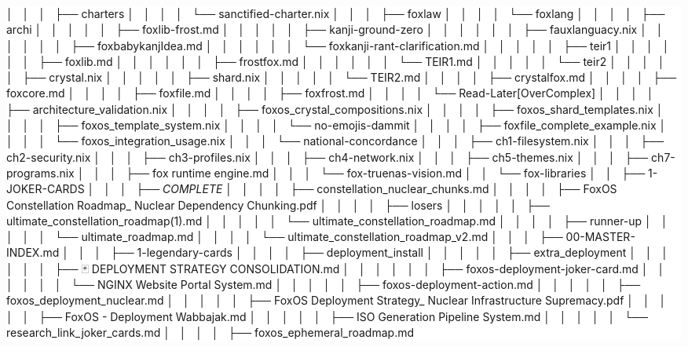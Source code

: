 │   │   │   ├── charters
│   │   │   │   └── sanctified-charter.nix
│   │   │   ├── foxlaw
│   │   │   │   └── foxlang
│   │   │   │       ├── archi
│   │   │   │       │   ├── foxlib-frost.md
│   │   │   │       │   ├── kanji-ground-zero
│   │   │   │       │   │   ├── fauxlanguacy.nix
│   │   │   │       │   │   ├── foxbabykanjIdea.md
│   │   │   │       │   │   └── foxkanji-rant-clarification.md
│   │   │   │       │   ├── teir1
│   │   │   │       │   │   ├── foxlib.md
│   │   │   │       │   │   ├── frostfox.md
│   │   │   │       │   │   └── TEIR1.md
│   │   │   │       │   └── teir2
│   │   │   │       │       ├── crystal.nix
│   │   │   │       │       ├── shard.nix
│   │   │   │       │       └── TEIR2.md
│   │   │   │       ├── crystalfox.md
│   │   │   │       ├── foxcore.md
│   │   │   │       ├── foxfile.md
│   │   │   │       ├── foxfrost.md
│   │   │   │       └── Read-Later[OverComplex]
│   │   │   │           ├── architecture_validation.nix
│   │   │   │           ├── foxos_crystal_compositions.nix
│   │   │   │           ├── foxos_shard_templates.nix
│   │   │   │           ├── foxos_template_system.nix
│   │   │   │           └── no-emojis-dammit
│   │   │   │               ├── foxfile_complete_example.nix
│   │   │   │               └── foxos_integration_usage.nix
│   │   │   └── national-concordance
│   │   │       ├── ch1-filesystem.nix
│   │   │       ├── ch2-security.nix
│   │   │       ├── ch3-profiles.nix
│   │   │       ├── ch4-network.nix
│   │   │       ├── ch5-themes.nix
│   │   │       ├── ch7-programs.nix
│   │   │       ├── fox runtime engine.md
│   │   │       └── fox-truenas-vision.md
│   │   └── fox-libraries
│   │       ├── 1-JOKER-CARDS
│   │       │   ├── $COMPLETE$
│   │       │   │   ├── constellation_nuclear_chunks.md
│   │       │   │   ├── FoxOS Constellation Roadmap_ Nuclear Dependency Chunking.pdf
│   │       │   │   ├── losers
│   │       │   │   │   ├── ultimate_constellation_roadmap(1).md
│   │       │   │   │   └── ultimate_constellation_roadmap.md
│   │       │   │   ├── runner-up
│   │       │   │   │   └── ultimate_roadmap.md
│   │       │   │   └── ultimate_constellation_roadmap_v2.md
│   │       │   ├── 00-MASTER-INDEX.md
│   │       │   ├── 1-legendary-cards
│   │       │   │   ├── deployment_install
│   │       │   │   │   ├── extra_deployment
│   │       │   │   │   │   ├── 🃏 DEPLOYMENT STRATEGY CONSOLIDATION.md
│   │       │   │   │   │   ├── foxos-deployment-joker-card.md
│   │       │   │   │   │   └── NGINX Website Portal System.md
│   │       │   │   │   ├── foxos-deployment-action.md
│   │       │   │   │   ├── foxos_deployment_nuclear.md
│   │       │   │   │   ├── FoxOS Deployment Strategy_ Nuclear Infrastructure Supremacy.pdf
│   │       │   │   │   ├── FoxOS - Deployment Wabbajak.md
│   │       │   │   │   ├── ISO Generation Pipeline System.md
│   │       │   │   │   └── research_link_joker_cards.md
│   │       │   │   ├── foxos_ephemeral_roadmap.md